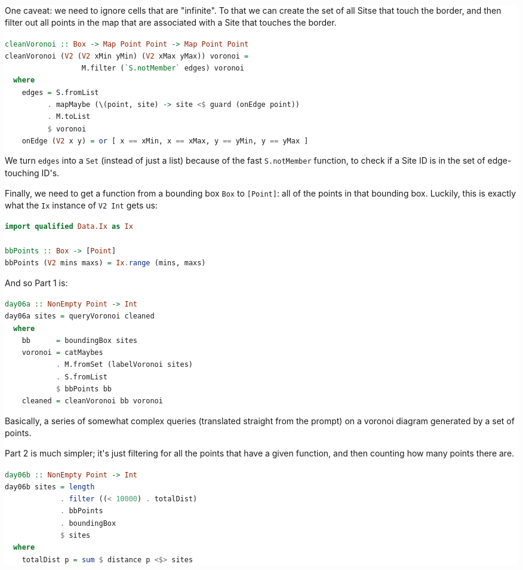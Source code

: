 One caveat: we need to ignore cells that are "infinite".
To that we can create the set of all Sitse that touch the border, and then
filter out all points in the map that are associated with a Site that touches
the border.

```haskell
cleanVoronoi :: Box -> Map Point Point -> Map Point Point
cleanVoronoi (V2 (V2 xMin yMin) (V2 xMax yMax)) voronoi =
                  M.filter (`S.notMember` edges) voronoi
  where
    edges = S.fromList
          . mapMaybe (\(point, site) -> site <$ guard (onEdge point))
          . M.toList
          $ voronoi
    onEdge (V2 x y) = or [ x == xMin, x == xMax, y == yMin, y == yMax ]
```

We turn `edges` into a `Set` (instead of just a list) because of the fast
`S.notMember` function, to check if a Site ID is in the set of edge-touching
ID's.


Finally, we need to get a function from a bounding box `Box` to `[Point]`: all
of the points in that bounding box.  Luckily, this is exactly what the `Ix`
instance of `V2 Int` gets us:

```haskell
import qualified Data.Ix as Ix

bbPoints :: Box -> [Point]
bbPoints (V2 mins maxs) = Ix.range (mins, maxs)
```

And so Part 1 is:

```haskell
day06a :: NonEmpty Point -> Int
day06a sites = queryVoronoi cleaned
  where
    bb      = boundingBox sites
    voronoi = catMaybes
            . M.fromSet (labelVoronoi sites)
            . S.fromList
            $ bbPoints bb
    cleaned = cleanVoronoi bb voronoi
```

Basically, a series of somewhat complex queries (translated straight from the
prompt) on a voronoi diagram generated by a set of points.

Part 2 is much simpler; it's just filtering for all the points that have a
given function, and then counting how many points there are.

```haskell
day06b :: NonEmpty Point -> Int
day06b sites = length
             . filter ((< 10000) . totalDist)
             . bbPoints
             . boundingBox
             $ sites
  where
    totalDist p = sum $ distance p <$> sites
```


[2016]: https://github.com/mstksg/advent-of-code-2016/blob/master/reflections.md
[2017]: https://github.com/mstksg/advent-of-code-2017/blob/master/reflections.md
[2019]: https://github.com/mstksg/advent-of-code-2019/blob/master/reflections.md
[2020]: https://github.com/mstksg/advent-of-code-2020/blob/master/reflections.md
[rss]: http://feeds.feedburner.com/jle-advent-of-code-2018
[d01p]: https://adventofcode.com/2018/day/1
[d01g]: https://github.com/mstksg/advent-of-code-2018/blob/master/src/AOC/Challenge/Day01.hs
[d01h]: https://mstksg.github.io/advent-of-code-2018/src/AOC.Challenge.Day01.html
[d02p]: https://adventofcode.com/2018/day/2
[d02g]: https://github.com/mstksg/advent-of-code-2018/blob/master/src/AOC/Challenge/Day02.hs
[d02h]: https://mstksg.github.io/advent-of-code-2018/src/AOC.Challenge.Day02.html
[d03p]: https://adventofcode.com/2018/day/3
[d03g]: https://github.com/mstksg/advent-of-code-2018/blob/master/src/AOC/Challenge/Day03.hs
[d03h]: https://mstksg.github.io/advent-of-code-2018/src/AOC.Challenge.Day03.html
[linear]: https://hackage.haskell.org/package/linear
[d04p]: https://adventofcode.com/2018/day/4
[d04g]: https://github.com/mstksg/advent-of-code-2018/blob/master/src/AOC/Challenge/Day04.hs
[d04h]: https://mstksg.github.io/advent-of-code-2018/src/AOC.Challenge.Day04.html
[d05p]: https://adventofcode.com/2018/day/5
[d05g]: https://github.com/mstksg/advent-of-code-2018/blob/master/src/AOC/Challenge/Day05.hs
[d05h]: https://mstksg.github.io/advent-of-code-2018/src/AOC.Challenge.Day05.html
[d06p]: https://adventofcode.com/2018/day/6
[d06g]: https://github.com/mstksg/advent-of-code-2018/blob/master/src/AOC/Challenge/Day06.hs
[d06h]: https://mstksg.github.io/advent-of-code-2018/src/AOC.Challenge.Day06.html
[Voronoi Diagram]: https://en.wikipedia.org/wiki/Voronoi_diagram
[d07p]: https://adventofcode.com/2018/day/7
[d07g]: https://github.com/mstksg/advent-of-code-2018/blob/master/src/AOC/Challenge/Day07.hs
[d07h]: https://mstksg.github.io/advent-of-code-2018/src/AOC.Challenge.Day07.html
[d08p]: https://adventofcode.com/2018/day/8
[d08g]: https://github.com/mstksg/advent-of-code-2018/blob/master/src/AOC/Challenge/Day08.hs
[d08h]: https://mstksg.github.io/advent-of-code-2018/src/AOC.Challenge.Day08.html
[d09p]: https://adventofcode.com/2018/day/9
[d09g]: https://github.com/mstksg/advent-of-code-2018/blob/master/src/AOC/Challenge/Day09.hs
[d09h]: https://mstksg.github.io/advent-of-code-2018/src/AOC.Challenge.Day09.html
[pointed-list]: https://hackage.haskell.org/package/pointedlist
[d10p]: https://adventofcode.com/2018/day/10
[d10g]: https://github.com/mstksg/advent-of-code-2018/blob/master/src/AOC/Challenge/Day10.hs
[d10h]: https://mstksg.github.io/advent-of-code-2018/src/AOC.Challenge.Day10.html
[d11p]: https://adventofcode.com/2018/day/11
[d11g]: https://github.com/mstksg/advent-of-code-2018/blob/master/src/AOC/Challenge/Day11.hs
[d11h]: https://mstksg.github.io/advent-of-code-2018/src/AOC.Challenge.Day11.html
[d12p]: https://adventofcode.com/2018/day/12
[d12g]: https://github.com/mstksg/advent-of-code-2018/blob/master/src/AOC/Challenge/Day12.hs
[d12h]: https://mstksg.github.io/advent-of-code-2018/src/AOC.Challenge.Day12.html
[d13p]: https://adventofcode.com/2018/day/13
[d13g]: https://github.com/mstksg/advent-of-code-2018/blob/master/src/AOC/Challenge/Day13.hs
[d13h]: https://mstksg.github.io/advent-of-code-2018/src/AOC.Challenge.Day13.html
[hylomorphism]: https://en.wikipedia.org/wiki/Hylomorphism_(computer_science)
[d14p]: https://adventofcode.com/2018/day/14
[d14g]: https://github.com/mstksg/advent-of-code-2018/blob/master/src/AOC/Challenge/Day14.hs
[d14h]: https://mstksg.github.io/advent-of-code-2018/src/AOC.Challenge.Day14.html
[d15p]: https://adventofcode.com/2018/day/15
[d15g]: https://github.com/mstksg/advent-of-code-2018/blob/master/src/AOC/Challenge/Day15.hs
[d15h]: https://mstksg.github.io/advent-of-code-2018/src/AOC.Challenge.Day15.html
[d16p]: https://adventofcode.com/2018/day/16
[d16g]: https://github.com/mstksg/advent-of-code-2018/blob/master/src/AOC/Challenge/Day16.hs
[d16h]: https://mstksg.github.io/advent-of-code-2018/src/AOC.Challenge.Day16.html
[send-more-money]: https://blog.jle.im/entry/unique-sample-drawing-searches-with-list-and-statet.html
[vector-sized]: https://hackage.haskell.org/package/vector-sized
[finite-typelits]: https://hackage.haskell.org/package/finite-typelits
[d17p]: https://adventofcode.com/2018/day/17
[d17g]: https://github.com/mstksg/advent-of-code-2018/blob/master/src/AOC/Challenge/Day17.hs
[d17h]: https://mstksg.github.io/advent-of-code-2018/src/AOC.Challenge.Day17.html
[d18p]: https://adventofcode.com/2018/day/18
[d18g]: https://github.com/mstksg/advent-of-code-2018/blob/master/src/AOC/Challenge/Day18.hs
[d18h]: https://mstksg.github.io/advent-of-code-2018/src/AOC.Challenge.Day18.html
[d19p]: https://adventofcode.com/2018/day/19
[d19g]: https://github.com/mstksg/advent-of-code-2018/blob/master/src/AOC/Challenge/Day19.hs
[d19h]: https://mstksg.github.io/advent-of-code-2018/src/AOC.Challenge.Day19.html
[d20p]: https://adventofcode.com/2018/day/20
[d20g]: https://github.com/mstksg/advent-of-code-2018/blob/master/src/AOC/Challenge/Day20.hs
[d20h]: https://mstksg.github.io/advent-of-code-2018/src/AOC.Challenge.Day20.html
[d21p]: https://adventofcode.com/2018/day/21
[d21g]: https://github.com/mstksg/advent-of-code-2018/blob/master/src/AOC/Challenge/Day21.hs
[d21h]: https://mstksg.github.io/advent-of-code-2018/src/AOC.Challenge.Day21.html
[d22p]: https://adventofcode.com/2018/day/22
[d22g]: https://github.com/mstksg/advent-of-code-2018/blob/master/src/AOC/Challenge/Day22.hs
[d22h]: https://mstksg.github.io/advent-of-code-2018/src/AOC.Challenge.Day22.html
[d23p]: https://adventofcode.com/2018/day/23
[d23g]: https://github.com/mstksg/advent-of-code-2018/blob/master/src/AOC/Challenge/Day23.hs
[d23h]: https://mstksg.github.io/advent-of-code-2018/src/AOC.Challenge.Day23.html
[d24p]: https://adventofcode.com/2018/day/24
[d24g]: https://github.com/mstksg/advent-of-code-2018/blob/master/src/AOC/Challenge/Day24.hs
[d24h]: https://mstksg.github.io/advent-of-code-2018/src/AOC.Challenge.Day24.html
[d25p]: https://adventofcode.com/2018/day/25
[d25g]: https://github.com/mstksg/advent-of-code-2018/blob/master/src/AOC/Challenge/Day25.hs
[d25h]: https://mstksg.github.io/advent-of-code-2018/src/AOC.Challenge.Day25.html